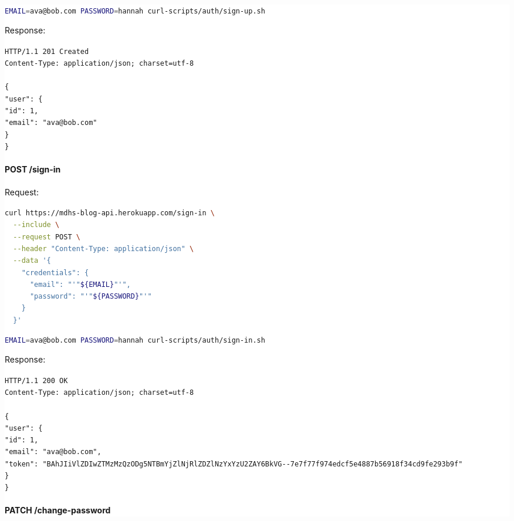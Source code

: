 ```sh
EMAIL=ava@bob.com PASSWORD=hannah curl-scripts/auth/sign-up.sh
```

Response:

```md
HTTP/1.1 201 Created
Content-Type: application/json; charset=utf-8

{
"user": {
"id": 1,
"email": "ava@bob.com"
}
}
```

#### POST /sign-in

Request:

```sh
curl https://mdhs-blog-api.herokuapp.com/sign-in \
  --include \
  --request POST \
  --header "Content-Type: application/json" \
  --data '{
    "credentials": {
      "email": "'"${EMAIL}"'",
      "password": "'"${PASSWORD}"'"
    }
  }'
```

```sh
EMAIL=ava@bob.com PASSWORD=hannah curl-scripts/auth/sign-in.sh
```

Response:

```md
HTTP/1.1 200 OK
Content-Type: application/json; charset=utf-8

{
"user": {
"id": 1,
"email": "ava@bob.com",
"token": "BAhJIiVlZDIwZTMzMzQzODg5NTBmYjZlNjRlZDZlNzYxYzU2ZAY6BkVG--7e7f77f974edcf5e4887b56918f34cd9fe293b9f"
}
}
```

#### PATCH /change-password
